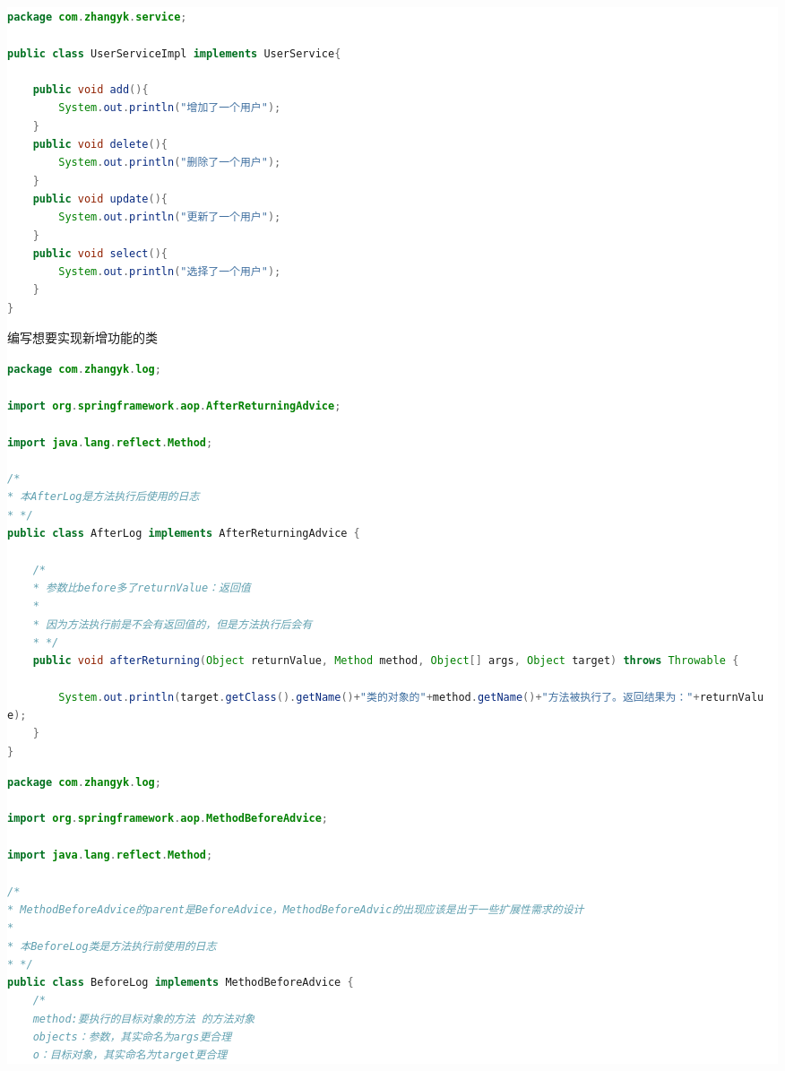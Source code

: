 ```java
package com.zhangyk.service;

public class UserServiceImpl implements UserService{

    public void add(){
        System.out.println("增加了一个用户");
    }
    public void delete(){
        System.out.println("删除了一个用户");
    }
    public void update(){
        System.out.println("更新了一个用户");
    }
    public void select(){
        System.out.println("选择了一个用户");
    }
}
```

编写想要实现新增功能的类

```java
package com.zhangyk.log;

import org.springframework.aop.AfterReturningAdvice;

import java.lang.reflect.Method;

/*
* 本AfterLog是方法执行后使用的日志
* */
public class AfterLog implements AfterReturningAdvice {

    /*
    * 参数比before多了returnValue：返回值
    *
    * 因为方法执行前是不会有返回值的，但是方法执行后会有
    * */
    public void afterReturning(Object returnValue, Method method, Object[] args, Object target) throws Throwable {

        System.out.println(target.getClass().getName()+"类的对象的"+method.getName()+"方法被执行了。返回结果为："+returnValue);
    }
}
```

```java
package com.zhangyk.log;

import org.springframework.aop.MethodBeforeAdvice;

import java.lang.reflect.Method;

/*
* MethodBeforeAdvice的parent是BeforeAdvice，MethodBeforeAdvic的出现应该是出于一些扩展性需求的设计
*
* 本BeforeLog类是方法执行前使用的日志
* */
public class BeforeLog implements MethodBeforeAdvice {
    /*
    method:要执行的目标对象的方法 的方法对象
    objects：参数，其实命名为args更合理
    o：目标对象，其实命名为target更合理

```